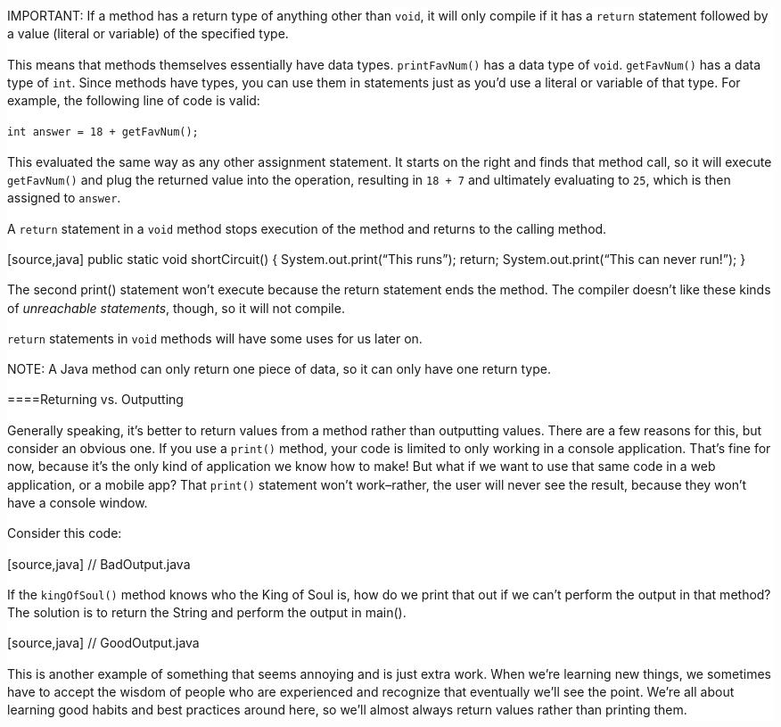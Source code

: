IMPORTANT: If a method has a return type of anything other than `void`, it will only compile if it has a `return` statement followed by a value (literal or variable) of the specified type.

This means that methods themselves essentially have data types.
`printFavNum()` has a data type of `void`. 
`getFavNum()` has a data type of `int`.
Since methods have types, you can use them in statements just as you’d use a literal or variable of that type. 
For example, the following line of code is valid:

`int answer = 18 + getFavNum();`

This evaluated the same way as any other assignment statement. It starts on the right and finds that method call, so it will execute `getFavNum()` and plug the returned value into the operation, resulting in `18 + 7` and ultimately evaluating to `25`, which is then assigned to `answer`.

A `return` statement in a `void` method stops execution of the method and returns to the calling method.

[source,java]
public static void shortCircuit() {
   System.out.print(“This runs”);
   return;
   System.out.print(“This can never run!”);
} 

The second print() statement won’t execute because the return statement ends the method. The compiler doesn’t like these kinds of _unreachable statements_, though, so it will not compile.

`return` statements in `void` methods will have some uses for us later on.

NOTE: A Java method can only return one piece of data, so it can only have one return type.  
	
====Returning vs. Outputting

Generally speaking, it’s better to return values from a method rather than outputting values.
There are a few reasons for this, but consider an obvious one. 
If you use a `print()` method, your code is limited to only working in a console application. 
That’s fine for now, because it’s the only kind of application we know how to make!
But what if we want to use that same code in a web application, or a mobile app? 
That `print()` statement won’t work–rather, the user will never see the result, because they won’t have a console window.

Consider this code:

[source,java]
// BadOutput.java

If the `kingOfSoul()` method knows who the King of Soul is, how do we print that out if we can’t perform the output in that method?
The solution is to return the String and perform the output in main().

[source,java]
// GoodOutput.java

This is another example of something that seems annoying and is just extra work.
When we’re learning new things, we sometimes have to accept the wisdom of people who are experienced and recognize that eventually we’ll see the point. We’re all about learning good habits and best practices around here, so we’ll almost always return values rather than printing them.
